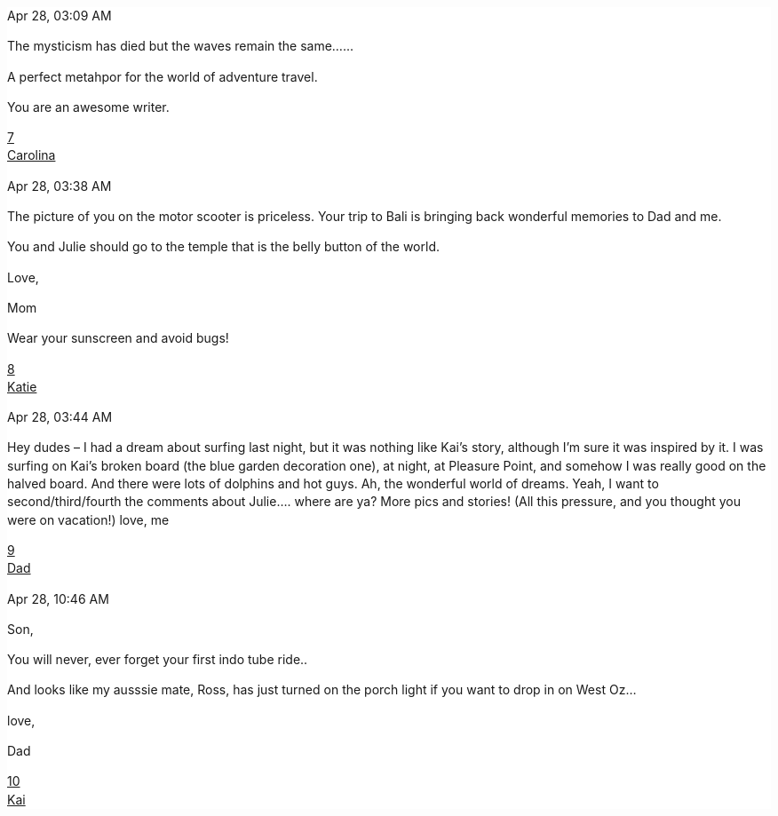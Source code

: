 Apr 28, 03:09 AM

The mysticism has died but the waves remain the same…...

A perfect metahpor for the world of adventure travel.

You are an awesome writer.

<a href="http://somedaynevercomes.com/article/uluwatu-surfing#c000047"
id="c000047">7</a>  
<a href="mailto:clconragan@hotmail.com" rel="nofollow">Carolina</a>

Apr 28, 03:38 AM

The picture of you on the motor scooter is priceless. Your trip to Bali
is bringing back wonderful memories to Dad and me.

You and Julie should go to the temple that is the belly button of the
world.

Love,

Mom

Wear your sunscreen and avoid bugs!

<a href="http://somedaynevercomes.com/article/uluwatu-surfing#c000048"
id="c000048">8</a>  
<a href="mailto:kmorange@coastal.ca.gov" rel="nofollow">Katie</a>

Apr 28, 03:44 AM

Hey dudes – I had a dream about surfing last night, but it was nothing
like Kai’s story, although I’m sure it was inspired by it. I was surfing
on Kai’s broken board (the blue garden decoration one), at night, at
Pleasure Point, and somehow I was really good on the halved board. And
there were lots of dolphins and hot guys. Ah, the wonderful world of
dreams. Yeah, I want to second/third/fourth the comments about Julie….
where are ya? More pics and stories! (All this pressure, and you thought
you were on vacation!) love, me

<a href="http://somedaynevercomes.com/article/uluwatu-surfing#c000049"
id="c000049">9</a>  
<a href="mailto:lconragan@hotmail.com" rel="nofollow">Dad</a>

Apr 28, 10:46 AM

Son,

You will never, ever forget your first indo tube ride..

And looks like my ausssie mate, Ross, has just turned on the porch light
if you want to drop in on West Oz…

love,

Dad

<a href="http://somedaynevercomes.com/article/uluwatu-surfing#c000050"
id="c000050">10</a>  
<a href="http://www.somedaynevercomes.com" rel="nofollow">Kai</a>
